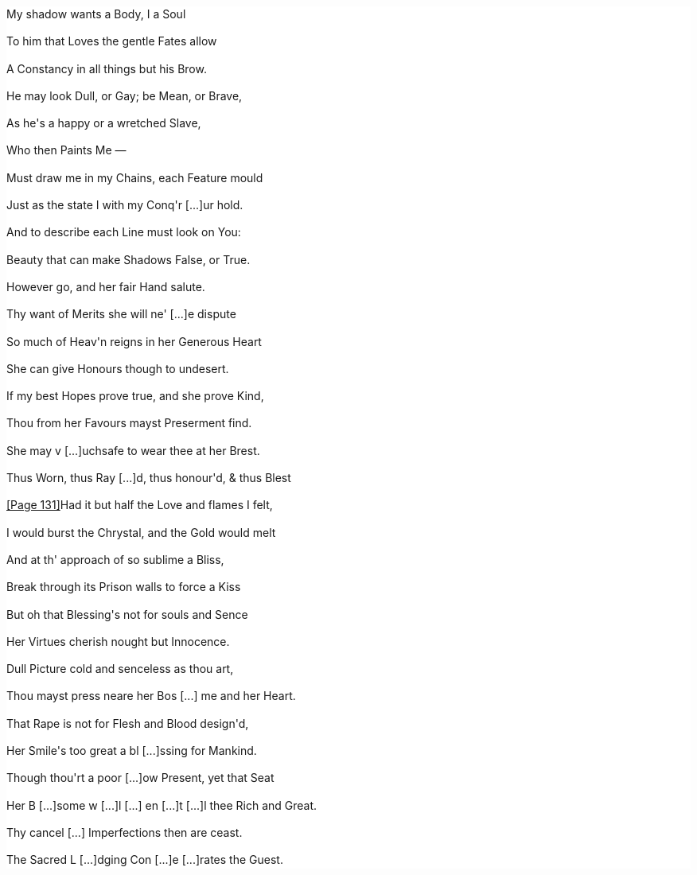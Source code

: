 My shadow wants a Body, I a Soul

To him that Loves the gentle Fates allow

A Constancy in all things but his Brow.

He may look Dull, or Gay; be Mean, or Brave,

As he's a happy or a wretched Slave,

Who then Paints Me —

Must draw me in my Chains, each Feature mould

Just as the state I with my Conq'r [...]ur hold.

And to describe each Line must look on You:

Beauty that can make Shadows False, or True.

However go, and her fair Hand salute.

Thy want of Merits she will ne' [...]e dispute

So much of Heav'n reigns in her Generous Heart

She can give Honours though to undesert.

If my best Hopes prove true, and she prove Kind,

Thou from her Favours mayst Preserment find.

She may v [...]uchsafe to wear thee at her Brest.

Thus Worn, thus Ray [...]d, thus honour'd, & thus Blest

[[Page 131]](http://eebo.chadwyck.com/downloadtiff?vid=58573&page=67)Had it
but half the Love and flames I felt,

I would burst the Chrystal, and the Gold would melt

And at th' approach of so sublime a Bliss,

Break through its Prison walls to force a Kiss

But oh that Blessing's not for souls and Sence

Her Virtues cherish nought but Innocence.

Dull Picture cold and senceless as thou art,

Thou mayst press neare her Bos [...] me and her Heart.

That Rape is not for Flesh and Blood design'd,

Her Smile's too great a bl [...]ssing for Mankind.

Though thou'rt a poor  [...]ow Present, yet that Seat

Her B [...]some w [...]l [...] en [...]t [...]l thee Rich and Great.

Thy cancel [...] Imperfections then are ceast.

The Sacred L [...]dging Con [...]e [...]rates the Guest.
